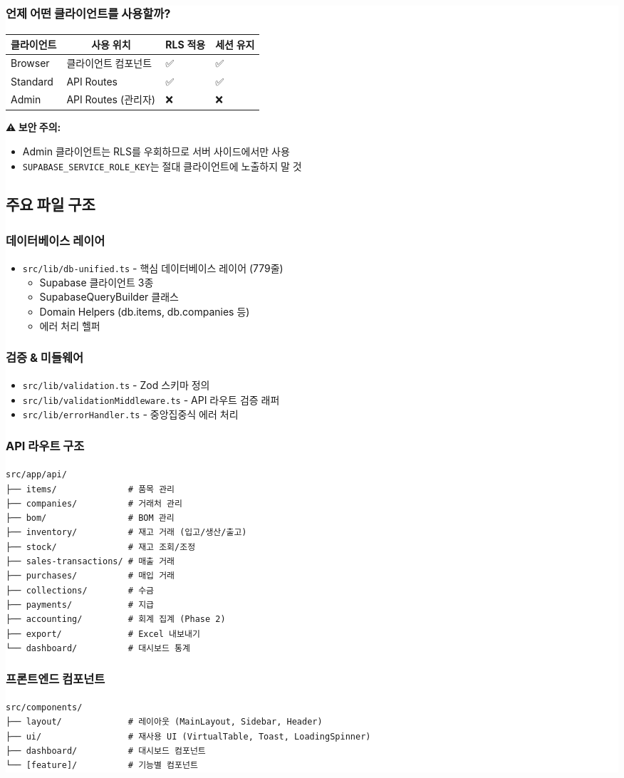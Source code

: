 ### 언제 어떤 클라이언트를 사용할까?

| 클라이언트 | 사용 위치 | RLS 적용 | 세션 유지 |
|----------|---------|---------|---------|
| Browser | 클라이언트 컴포넌트 | ✅ | ✅ |
| Standard | API Routes | ✅ | ✅ |
| Admin | API Routes (관리자) | ❌ | ❌ |

**⚠️ 보안 주의:**
- Admin 클라이언트는 RLS를 우회하므로 서버 사이드에서만 사용
- `SUPABASE_SERVICE_ROLE_KEY`는 절대 클라이언트에 노출하지 말 것

## 주요 파일 구조

### 데이터베이스 레이어
- `src/lib/db-unified.ts` - 핵심 데이터베이스 레이어 (779줄)
  - Supabase 클라이언트 3종
  - SupabaseQueryBuilder 클래스
  - Domain Helpers (db.items, db.companies 등)
  - 에러 처리 헬퍼

### 검증 & 미들웨어
- `src/lib/validation.ts` - Zod 스키마 정의
- `src/lib/validationMiddleware.ts` - API 라우트 검증 래퍼
- `src/lib/errorHandler.ts` - 중앙집중식 에러 처리

### API 라우트 구조
```
src/app/api/
├── items/              # 품목 관리
├── companies/          # 거래처 관리
├── bom/                # BOM 관리
├── inventory/          # 재고 거래 (입고/생산/출고)
├── stock/              # 재고 조회/조정
├── sales-transactions/ # 매출 거래
├── purchases/          # 매입 거래
├── collections/        # 수금
├── payments/           # 지급
├── accounting/         # 회계 집계 (Phase 2)
├── export/             # Excel 내보내기
└── dashboard/          # 대시보드 통계
```

### 프론트엔드 컴포넌트
```
src/components/
├── layout/             # 레이아웃 (MainLayout, Sidebar, Header)
├── ui/                 # 재사용 UI (VirtualTable, Toast, LoadingSpinner)
├── dashboard/          # 대시보드 컴포넌트
└── [feature]/          # 기능별 컴포넌트
```
